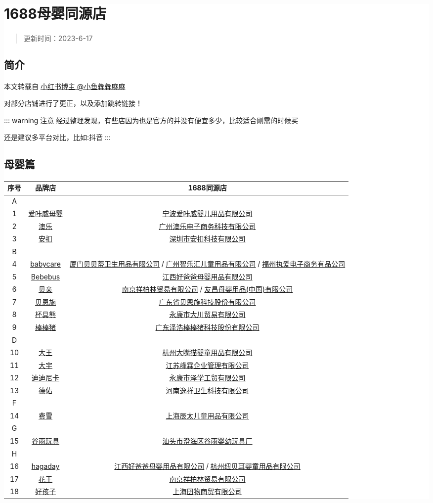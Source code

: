 # 1688母婴同源店

> 更新时间：2023-6-17


## 简介

本文转载自 [小红书博主 @小鱼犇犇麻麻](https://www.xiaohongshu.com/discovery/item/62348cfa000000002103daed)

对部分店铺进行了更正，以及添加跳转链接！

::: warning 注意
经过整理发现，有些店因为也是官方的并没有便宜多少，比较适合刚需的时候买

还是建议多平台对比，比如:抖音
:::


## 母婴篇

| 序号 | 品牌店 | 1688同源店 |
|:-:|:-:|:-:|
| A |
| 1 | [爱咔威母婴](https://igroway.tmall.com/) | [宁波爱咔威婴儿用品有限公司](https://nbigroway.1688.com/) |
| 2 | [澳乐](https://aolehw.tmall.com/) | [广州澳乐电子商务科技有限公司](https://aolehw.1688.com/) |
| 3 | [安扣](https://ankou.tmall.com/) | [深圳市安扣科技有限公司](https://ankoubox.1688.com/) |
| B |
| 4 | [babycare](https://babycaremy.tmall.com/) | [厦门贝贝蒂卫生用品有限公司](https://shop0743798b00b65.1688.com/) / [广州智乐汇儿童用品有限公司](https://shop09494807o7794.1688.com/) / [福州执爱电子商务有品公司](https://shop769z3z7682931.1688.com/) |
| 5 | [Bebebus](https://bebebus.tmall.com/) | [江西好爸爸母婴用品有限公司](https://gooddaddy.1688.com/) |
| 6 | [贝亲](https://pigeon.tmall.com/) | [南京祥柏林贸易有限公司](https://xblgsnj.1688.com/) / [友昌母婴用品(中国)有限公司](https://pigeonycg.1688.com/) |
| 7 | [贝恩施](https://beiens.tmall.com/) | [广东省贝恩施科技股份有限公司](https://beiensqijian11.1688.com/) |
| 8 | [杯具熊](https://beddybear.tmall.com/) | [永康市大川贸易有限公司](https://shop9539012247640.1688.com/) |
| 9 | [棒棒猪](https://bangbangzhu.tmall.com/) | [广东泽浩棒棒猪科技股份有限公司](https://babybbz.1688.com/) |
| D |
| 10 | [大王](https://dawang.tmall.com/) | [杭州大嘴猫婴童用品有限公司](https://shop1r15s7r954334.1688.com/) |
| 11 | [大宇](https://daewooxjd.tmall.com/) | [江苏峰霖企业管理有限公司](https://jsfldq.1688.com/) |
| 12 | [迪迪尼卡](https://didinikacj.tmall.com/) | [永康市泽学工贸有限公司](https://shop53i6734853881.1688.com/) |
| 13 | [德佑](https://deyou.tmall.com/) | [河南逸祥卫生科技有限公司](https://henanyixiangkeji.1688.com/) |
| F |
| 14 | [费雪](https://fisher-price.tmall.com/) | [上海辰太儿童用品有限公司](https://shop24789i7z30623.1688.com/) |
| G |
| 15 | [谷雨玩具](https://guyuwanju.tmall.com/) | [汕头市澄海区谷雨婴幼玩具厂](https://shop6130630783727.1688.com/) |
| H |
| 16 | [hagaday](https://hagaday.tmall.com/) |[江西好爸爸母婴用品有限公司](https://gooddaddy.1688.com/) / [杭州纽贝耳婴童用品有限公司](https://shop6234814h2p826.1688.com/) |
| 17 | [花王](https://kao.tmall.com/) | [南京祥柏林贸易有限公司](https://xblgsnj.1688.com/) |
| 18 | [好孩子](https://goodbaby.tmall.com/) | [上海囝物商贸有限公司](https://gbhaohaizi.1688.com/) |